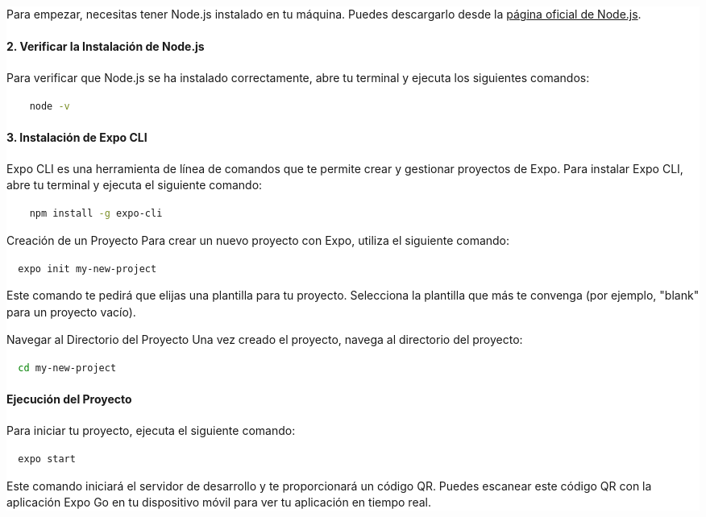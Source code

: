 Para empezar, necesitas tener Node.js instalado en tu máquina. Puedes descargarlo desde la
[página oficial de Node.js](https://nodejs.org/).

#### 2. Verificar la Instalación de Node.js

Para verificar que Node.js se ha instalado correctamente, abre tu terminal y ejecuta los siguientes comandos:

```sh
    node -v
```

#### 3. Instalación de Expo CLI

Expo CLI es una herramienta de línea de comandos que te permite crear y gestionar proyectos de Expo. Para instalar Expo 
CLI, abre tu terminal y ejecuta el siguiente comando:

```bash
    npm install -g expo-cli
```
Creación de un Proyecto
Para crear un nuevo proyecto con Expo, utiliza el siguiente comando:

```bash
  expo init my-new-project
```
Este comando te pedirá que elijas una plantilla para tu proyecto. Selecciona la plantilla que más te convenga (por
ejemplo, "blank" para un proyecto vacío).

Navegar al Directorio del Proyecto
Una vez creado el proyecto, navega al directorio del proyecto:

```bash
  cd my-new-project
```

#### Ejecución del Proyecto
Para iniciar tu proyecto, ejecuta el siguiente comando:

```bash
  expo start
```
Este comando iniciará el servidor de desarrollo y te proporcionará un código QR. Puedes escanear este código QR con la
aplicación Expo Go en tu dispositivo móvil para ver tu aplicación en tiempo real.
